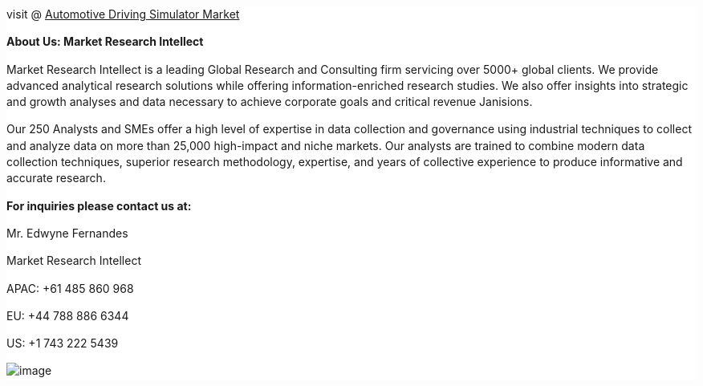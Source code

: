 visit&nbsp;@</strong>&nbsp;</span><span class="font-[700]"><a href="https://www.marketresearchintellect.com/product/global-automotive-driving-simulator-market-size-and-forecast/?utm_source=Linkedin&utm_medium=027" target="_blank" data-tracking-control-name="article-ssr-frontend-pulse_little-text-block" data-tracking-will-navigate="" data-test-link="">Automotive Driving Simulator Market</a></span></p><p><strong><span class="font-[700]">About Us: Market Research Intellect</span></strong></p><p><span class="">Market Research Intellect is a leading Global Research and Consulting firm servicing over 5000+ global clients. We provide advanced analytical research solutions while offering information-enriched research studies.&nbsp;</span>We also offer insights into strategic and growth analyses and data necessary to achieve corporate goals and critical revenue Janisions.</p><p><span class="">Our 250 Analysts and SMEs offer a high level of expertise in data collection and governance using industrial techniques to collect and analyze data on more than 25,000 high-impact and niche markets. Our analysts are trained to combine modern data collection techniques, superior research methodology, expertise, and years of collective experience to produce informative and accurate research.</span></p><p><strong>For inquiries please contact us at:</strong></p><p>Mr. Edwyne Fernandes</p><p>Market Research Intellect</p><p>APAC: +61 485 860 968</p><p>EU: +44 788 886 6344</p><p>US: +1 743 222 5439</p>
![image](https://github.com/user-attachments/assets/4abf45eb-df01-4329-af01-d81ef61006c4)
